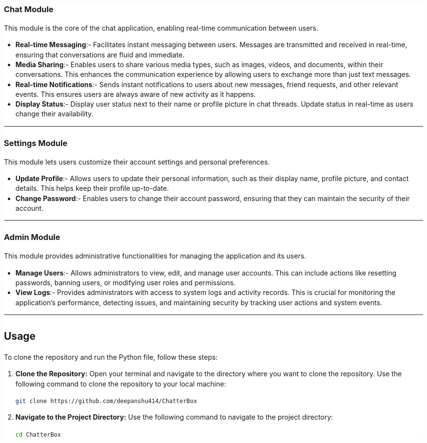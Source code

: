### Chat Module

This module is the core of the chat application, enabling real-time communication between users.

- **Real-time Messaging**:- Facilitates instant messaging between users. Messages are transmitted and received in real-time, ensuring that conversations are fluid and immediate.
- **Media Sharing**:- Enables users to share various media types, such as images, videos, and documents, within their conversations. This enhances the communication experience by allowing users to exchange more than just text messages.
- **Real-time Notifications**:- Sends instant notifications to users about new messages, friend requests, and other relevant events. This ensures users are always aware of new activity as it happens.
- **Display Status**:- Display user status next to their name or profile picture in chat threads. Update status in real-time as users change their availability.

---
### Settings Module

This module lets users customize their account settings and personal preferences.

- **Update Profile**:- Allows users to update their personal information, such as their display name, profile picture, and contact details. This helps keep their profile up-to-date.
- **Change Password**:- Enables users to change their account password, ensuring that they can maintain the security of their account.

---
### Admin Module

This module provides administrative functionalities for managing the application and its users.

- **Manage Users**:- Allows administrators to view, edit, and manage user accounts. This can include actions like resetting passwords, banning users, or modifying user roles and permissions.
- **View Logs**:- Provides administrators with access to system logs and activity records. This is crucial for monitoring the application’s performance, detecting issues, and maintaining security by tracking user actions and system events.

---

## Usage

To clone the repository and run the Python file, follow these steps:

1. **Clone the Repository:** Open your terminal and navigate to the directory where you want to clone the repository. Use the following command to clone the repository to your local machine:

    ```bash
    git clone https://github.com/deepanshu414/ChatterBox
    ```

2. **Navigate to the Project Directory:** Use the following command to navigate to the project directory:

    ```bash
    cd ChatterBox
    ```
